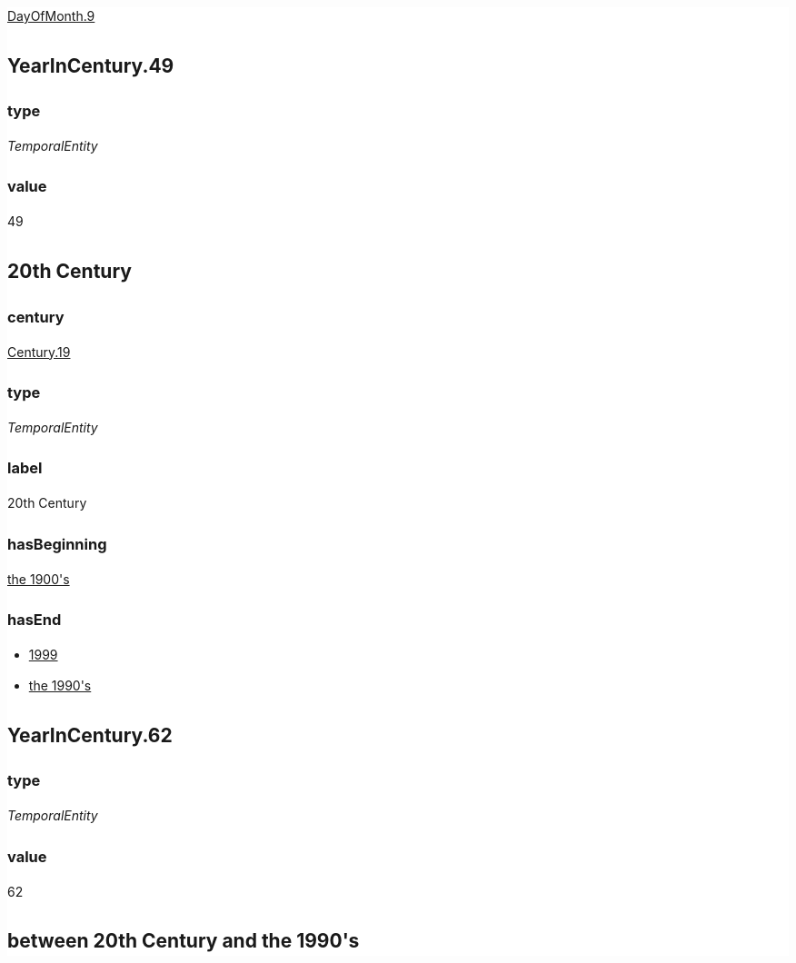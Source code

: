 
[DayOfMonth.9](#DayOfMonth.9)

## YearInCentury.49

### type


*TemporalEntity*

### value


49

## 20th Century

### century


[Century.19](#Century.19)

### type


*TemporalEntity*

### label


20th Century

### hasBeginning


[the 1900's](#the-1900's)

### hasEnd

 - [1999](#1999)

 - [the 1990's](#the-1990's)

## YearInCentury.62

### type


*TemporalEntity*

### value


62

## between 20th Century and the 1990's
